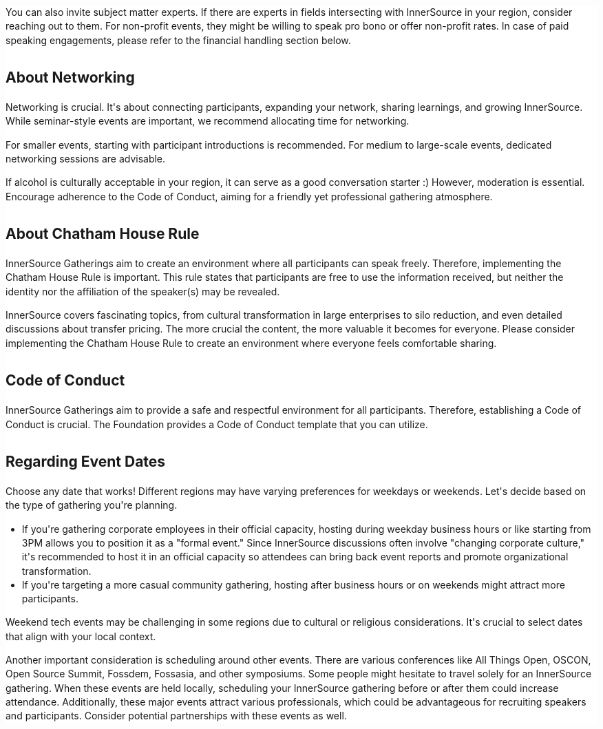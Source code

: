 You can also invite subject matter experts. If there are experts in fields intersecting with InnerSource in your region, consider reaching out to them. For non-profit events, they might be willing to speak pro bono or offer non-profit rates. In case of paid speaking engagements, please refer to the financial handling section below.

## About Networking

Networking is crucial. It's about connecting participants, expanding your network, sharing learnings, and growing InnerSource. While seminar-style events are important, we recommend allocating time for networking.

For smaller events, starting with participant introductions is recommended. For medium to large-scale events, dedicated networking sessions are advisable.

If alcohol is culturally acceptable in your region, it can serve as a good conversation starter :)
However, moderation is essential. Encourage adherence to the Code of Conduct, aiming for a friendly yet professional gathering atmosphere.

## About Chatham House Rule

InnerSource Gatherings aim to create an environment where all participants can speak freely. Therefore, implementing the Chatham House Rule is important. This rule states that participants are free to use the information received, but neither the identity nor the affiliation of the speaker(s) may be revealed.

InnerSource covers fascinating topics, from cultural transformation in large enterprises to silo reduction, and even detailed discussions about transfer pricing. The more crucial the content, the more valuable it becomes for everyone. Please consider implementing the Chatham House Rule to create an environment where everyone feels comfortable sharing.

## Code of Conduct

InnerSource Gatherings aim to provide a safe and respectful environment for all participants. Therefore, establishing a Code of Conduct is crucial. The Foundation provides a Code of Conduct template that you can utilize.

## Regarding Event Dates

Choose any date that works!
Different regions may have varying preferences for weekdays or weekends.
Let's decide based on the type of gathering you're planning.

- If you're gathering corporate employees in their official capacity, hosting during weekday business hours or like starting from 3PM allows you to position it as a "formal event." Since InnerSource discussions often involve "changing corporate culture," it's recommended to host it in an official capacity so attendees can bring back event reports and promote organizational transformation.
- If you're targeting a more casual community gathering, hosting after business hours or on weekends might attract more participants.

Weekend tech events may be challenging in some regions due to cultural or religious considerations. It's crucial to select dates that align with your local context.

Another important consideration is scheduling around other events.
There are various conferences like All Things Open, OSCON, Open Source Summit, Fossdem, Fossasia, and other symposiums.
Some people might hesitate to travel solely for an InnerSource gathering.
When these events are held locally, scheduling your InnerSource gathering before or after them could increase attendance.
Additionally, these major events attract various professionals, which could be advantageous for recruiting speakers and participants.
Consider potential partnerships with these events as well.
